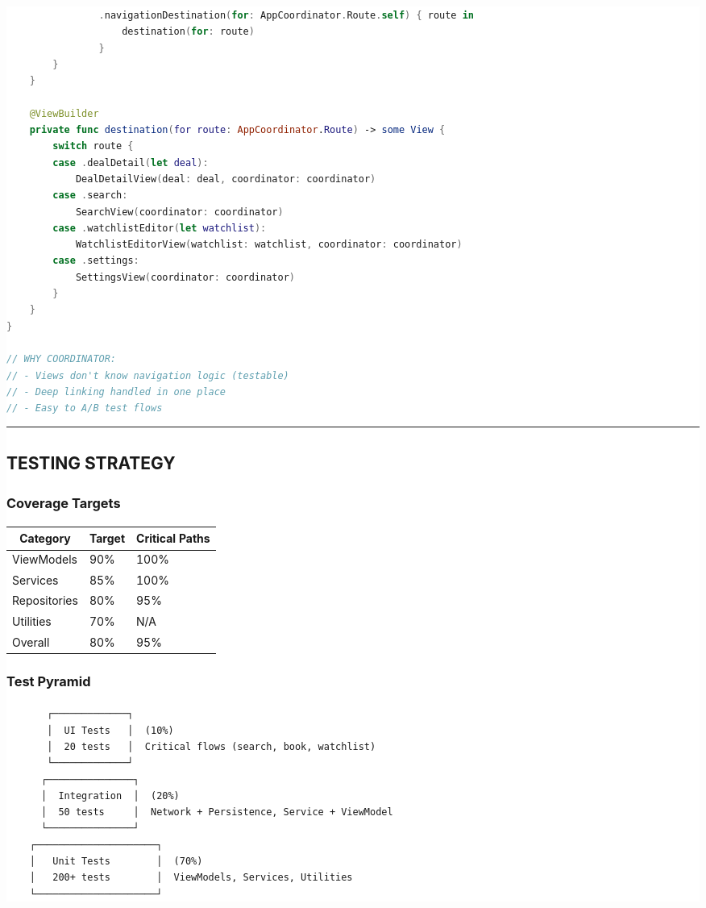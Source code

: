 ```swift
                .navigationDestination(for: AppCoordinator.Route.self) { route in
                    destination(for: route)
                }
        }
    }

    @ViewBuilder
    private func destination(for route: AppCoordinator.Route) -> some View {
        switch route {
        case .dealDetail(let deal):
            DealDetailView(deal: deal, coordinator: coordinator)
        case .search:
            SearchView(coordinator: coordinator)
        case .watchlistEditor(let watchlist):
            WatchlistEditorView(watchlist: watchlist, coordinator: coordinator)
        case .settings:
            SettingsView(coordinator: coordinator)
        }
    }
}

// WHY COORDINATOR:
// - Views don't know navigation logic (testable)
// - Deep linking handled in one place
// - Easy to A/B test flows
```

---

## TESTING STRATEGY

### Coverage Targets

| Category | Target | Critical Paths |
|----------|--------|----------------|
| ViewModels | 90% | 100% |
| Services | 85% | 100% |
| Repositories | 80% | 95% |
| Utilities | 70% | N/A |
| Overall | 80% | 95% |

### Test Pyramid

```
       ┌─────────────┐
       │  UI Tests   │  (10%)
       │  20 tests   │  Critical flows (search, book, watchlist)
       └─────────────┘
      ┌───────────────┐
      │  Integration  │  (20%)
      │  50 tests     │  Network + Persistence, Service + ViewModel
      └───────────────┘
    ┌─────────────────────┐
    │   Unit Tests        │  (70%)
    │   200+ tests        │  ViewModels, Services, Utilities
    └─────────────────────┘
```

